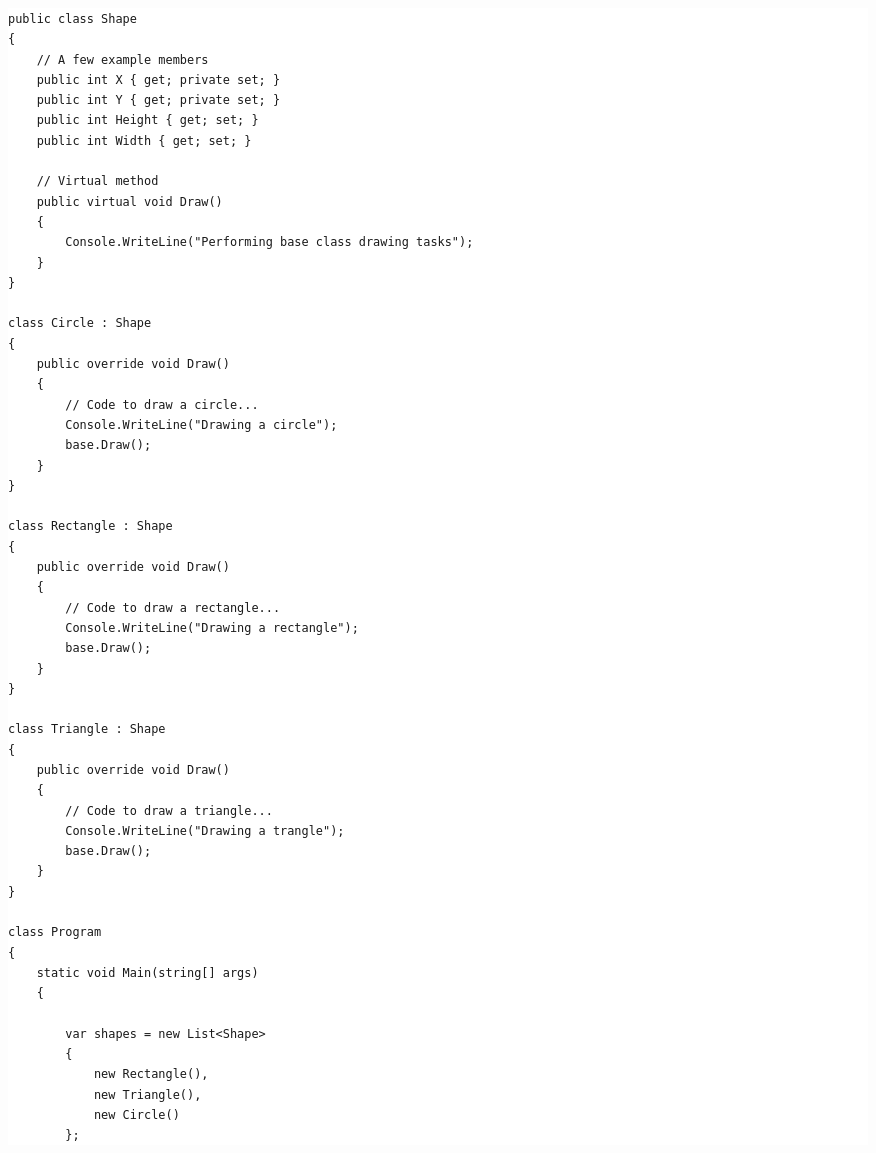     public class Shape
    {
        // A few example members
        public int X { get; private set; }
        public int Y { get; private set; }
        public int Height { get; set; }
        public int Width { get; set; }

        // Virtual method
        public virtual void Draw()
        {
            Console.WriteLine("Performing base class drawing tasks");
        }
    }

    class Circle : Shape
    {
        public override void Draw()
        {
            // Code to draw a circle...
            Console.WriteLine("Drawing a circle");
            base.Draw();
        }
    }

    class Rectangle : Shape
    {
        public override void Draw()
        {
            // Code to draw a rectangle...
            Console.WriteLine("Drawing a rectangle");
            base.Draw();
        }
    }

    class Triangle : Shape
    {
        public override void Draw()
        {
            // Code to draw a triangle...
            Console.WriteLine("Drawing a trangle");
            base.Draw();
        }
    }

    class Program
    {
        static void Main(string[] args)
        {

            var shapes = new List<Shape>
            {
                new Rectangle(),
                new Triangle(),
                new Circle()
            };
